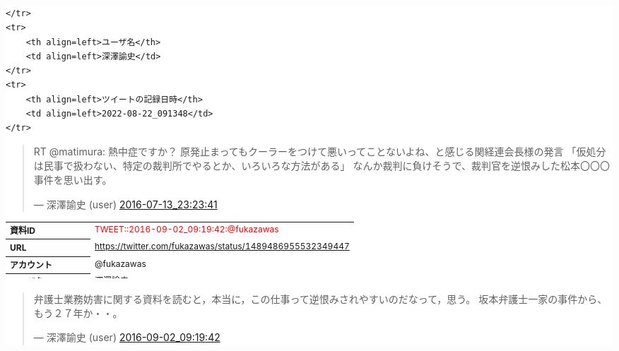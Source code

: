     </tr>
    <tr>
        <th align=left>ユーザ名</th>
        <td align=left>深澤諭史</td>
    </tr>
    <tr>
        <th align=left>ツイートの記録日時</th>
        <td align=left>2022-08-22_091348</td>
    </tr>
</tbody>
</table>
<blockquote class="twitter-tweet"  data-width="450"  data-lang="ja"h><p lang="ja" dir="ltr">RT @matimura: 熱中症ですか？ 原発止まってもクーラーをつけて悪いってことないよね、と感じる関経連会長様の発言  「仮処分は民事で扱わない、特定の裁判所でやるとか、いろいろな方法がある」  なんか裁判に負けそうで、裁判官を逆恨みした松本〇〇〇事件を思い出す。</p>&mdash; 深澤諭史 (user) <a href="https://twitter.com/fukazawas/status/753233440535785472">2016-07-13_23:23:41</a></blockquote> <script async src="https://platform.twitter.com/widgets.js" charset="utf-8"></script>

<div style="page-break-before:always"></div>


<div style="page-break-before:always"></div>
<table style="font-size: 9pt; width: 600px; margin-bottom: 20px; height: 80px;">
<tbody>
    <tr>
        <th align=left>資料ID</th>
        <td align=left><span style="color: red;">TWEET::2016-09-02_09:19:42:@fukazawas</span></td>
    </tr>
    <tr>
        <th align=left>URL</th>
        <td align=left><a href="https://twitter.com/fukazawas/status/1489486955532349447">https://twitter.com/fukazawas/status/1489486955532349447</a></td>
    </tr>
    <tr>
        <th align=left>アカウント</th>
        <td align=left>@fukazawas</td>
    </tr>
    <tr>
        <th align=left>ユーザ名</th>
        <td align=left>深澤諭史</td>
    </tr>
    <tr>
        <th align=left>ツイートの記録日時</th>
        <td align=left>2022-08-22_091348</td>
    </tr>
</tbody>
</table>
<blockquote class="twitter-tweet"  data-width="450"  data-lang="ja"h><p lang="ja" dir="ltr">弁護士業務妨害に関する資料を読むと，本当に，この仕事って逆恨みされやすいのだなって，思う。 坂本弁護士一家の事件から、もう２７年か・・。</p>&mdash; 深澤諭史 (user) <a href="https://twitter.com/fukazawas/status/772802556850417664">2016-09-02_09:19:42</a></blockquote> <script async src="https://platform.twitter.com/widgets.js" charset="utf-8"></script>

<div style="page-break-before:always"></div>
